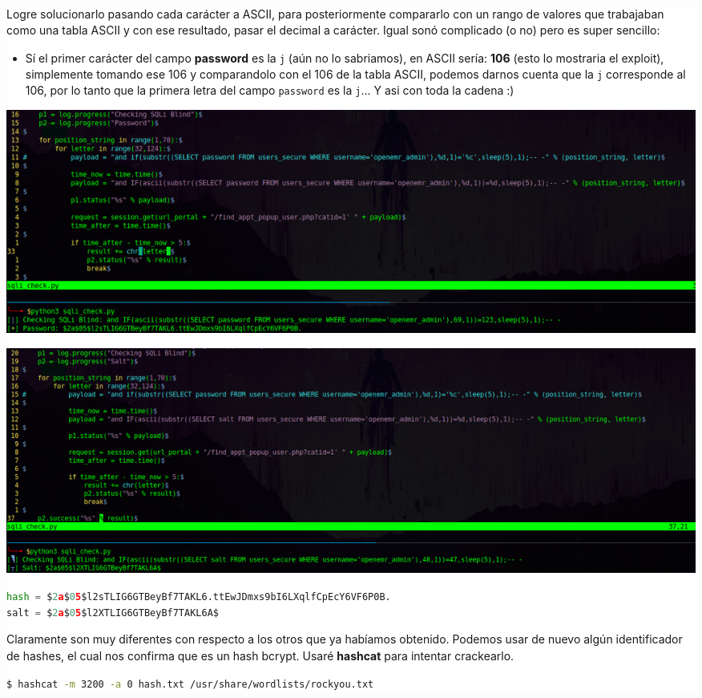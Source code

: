 Logre solucionarlo pasando cada carácter a ASCII, para posteriormente compararlo con un rango de valores que trabajaban como una tabla ASCII y con ese resultado, pasar el decimal a carácter. Igual sonó complicado (o no) pero es super sencillo:

* Sí el primer carácter del campo **password** es la `j` (aún no lo sabriamos), en ASCII sería: **106** (esto lo mostraria el exploit), simplemente tomando ese 106 y comparandolo con el 106 de la tabla ASCII, podemos darnos cuenta que la `j` corresponde al 106, por lo tanto que la primera letra del campo `password` es la `j`... Y asi con toda la cadena :)

![sqlihashpwopadmin](https://raw.githubusercontent.com/lanzt/blog/main/assets/images/HTB/cache/sqlihashpwopadmin.png)

![sqlisaltpwopadmin](https://raw.githubusercontent.com/lanzt/blog/main/assets/images/HTB/cache/sqlisaltpwopadmin.png)

```py
hash = $2a$05$l2sTLIG6GTBeyBf7TAKL6.ttEwJDmxs9bI6LXqlfCpEcY6VF6P0B.
salt = $2a$05$l2XTLIG6GTBeyBf7TAKL6A$
```

Claramente son muy diferentes con respecto a los otros que ya habíamos obtenido. Podemos usar de nuevo algún identificador de hashes, el cual nos confirma que es un hash bcrypt. Usaré **hashcat** para intentar crackearlo.

```bash
$ hashcat -m 3200 -a 0 hash.txt /usr/share/wordlists/rockyou.txt
```
